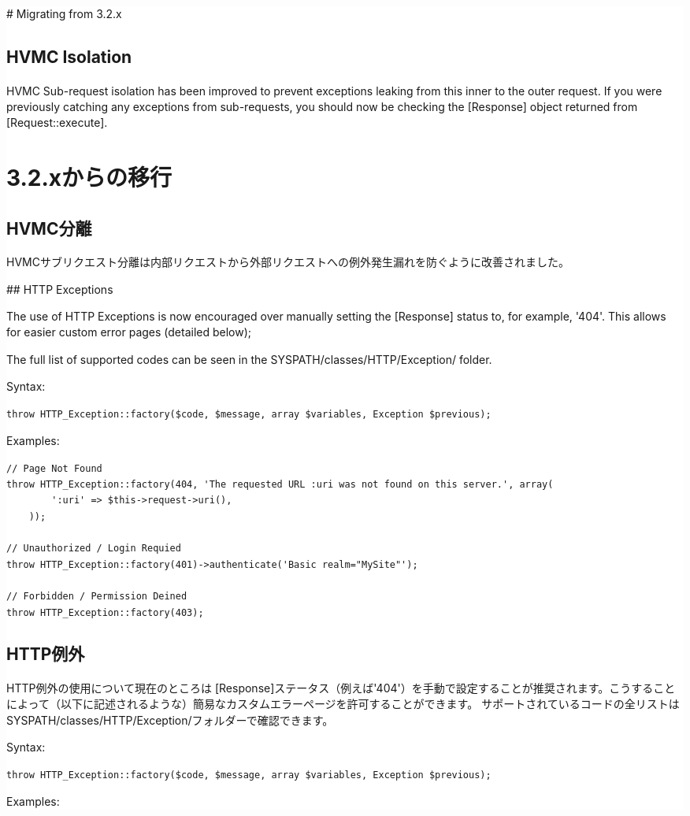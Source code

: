 <div class="original-doc">
# Migrating from 3.2.x

## HVMC Isolation

HVMC Sub-request isolation has been improved to prevent exceptions leaking from this inner to the outer request. If you were previously catching any exceptions from sub-requests, you should now be checking the [Response] object returned from [Request::execute].
</div>

# 3.2.xからの移行

## HVMC分離
HVMCサブリクエスト分離は内部リクエストから外部リクエストへの例外発生漏れを防ぐように改善されました。

<div class="original-doc">
## HTTP Exceptions

The use of HTTP Exceptions is now encouraged over manually setting the [Response] status to, for example, '404'. This allows for easier custom error pages (detailed below);

The full list of supported codes can be seen in the SYSPATH/classes/HTTP/Exception/ folder.

Syntax:

    throw HTTP_Exception::factory($code, $message, array $variables, Exception $previous);

Examples:

    // Page Not Found
    throw HTTP_Exception::factory(404, 'The requested URL :uri was not found on this server.', array(
            ':uri' => $this->request->uri(),
        ));

    // Unauthorized / Login Requied
    throw HTTP_Exception::factory(401)->authenticate('Basic realm="MySite"');

    // Forbidden / Permission Deined
    throw HTTP_Exception::factory(403);
</div>

## HTTP例外

HTTP例外の使用について現在のところは [Response]ステータス（例えば'404'）を手動で設定することが推奨されます。こうすることによって（以下に記述されるような）簡易なカスタムエラーページを許可することができます。
サポートされているコードの全リストはSYSPATH/classes/HTTP/Exception/フォルダーで確認できます。

Syntax:

    throw HTTP_Exception::factory($code, $message, array $variables, Exception $previous);

Examples:
